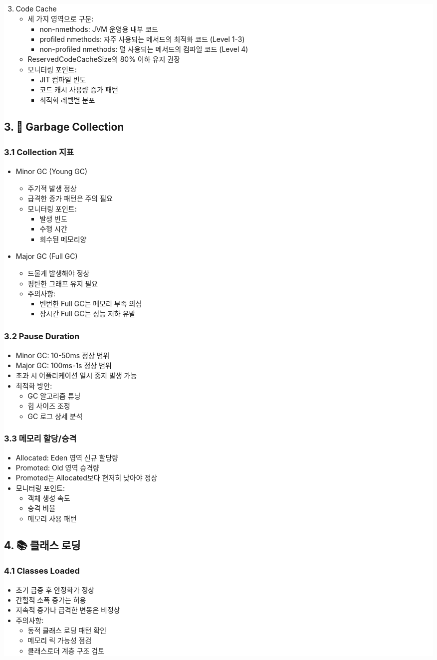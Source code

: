 3. Code Cache
   - 세 가지 영역으로 구분:
     - non-nmethods: JVM 운영용 내부 코드
     - profiled nmethods: 자주 사용되는 메서드의 최적화 코드 (Level 1-3)
     - non-profiled nmethods: 덜 사용되는 메서드의 컴파일 코드 (Level 4)
   - ReservedCodeCacheSize의 80% 이하 유지 권장
   - 모니터링 포인트:
     - JIT 컴파일 빈도
     - 코드 캐시 사용량 증가 패턴
     - 최적화 레벨별 분포

## 3. 🧹 Garbage Collection

### 3.1 Collection 지표
- Minor GC (Young GC)
  - 주기적 발생 정상
  - 급격한 증가 패턴은 주의 필요
  - 모니터링 포인트:
    - 발생 빈도
    - 수행 시간
    - 회수된 메모리양

- Major GC (Full GC)
  - 드물게 발생해야 정상
  - 평탄한 그래프 유지 필요
  - 주의사항:
    - 빈번한 Full GC는 메모리 부족 의심
    - 장시간 Full GC는 성능 저하 유발

### 3.2 Pause Duration
- Minor GC: 10-50ms 정상 범위
- Major GC: 100ms-1s 정상 범위
- 초과 시 어플리케이션 일시 중지 발생 가능
- 최적화 방안:
  - GC 알고리즘 튜닝
  - 힙 사이즈 조정
  - GC 로그 상세 분석

### 3.3 메모리 할당/승격
- Allocated: Eden 영역 신규 할당량
- Promoted: Old 영역 승격량
- Promoted는 Allocated보다 현저히 낮아야 정상
- 모니터링 포인트:
  - 객체 생성 속도
  - 승격 비율
  - 메모리 사용 패턴

## 4. 📚 클래스 로딩

### 4.1 Classes Loaded
- 초기 급증 후 안정화가 정상
- 간헐적 소폭 증가는 허용
- 지속적 증가나 급격한 변동은 비정상
- 주의사항:
  - 동적 클래스 로딩 패턴 확인
  - 메모리 릭 가능성 점검
  - 클래스로더 계층 구조 검토
